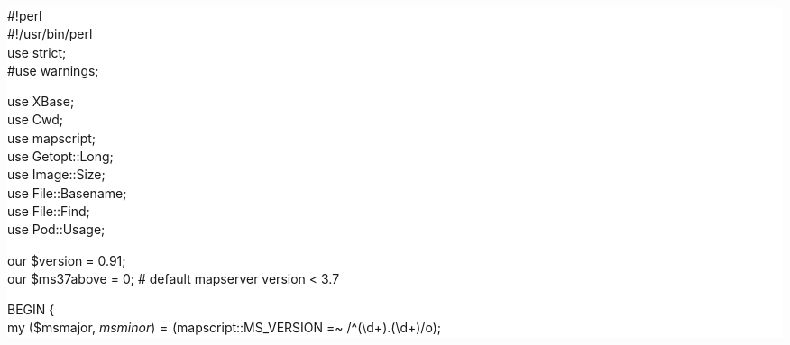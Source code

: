 #!perl                                                                                                                                                                                                                                                                                                      
#!/usr/bin/perl                                                                                                                                                                                                                                                                                             
use strict;                                                                                                                                                                                                                                                                                                 
#use warnings;                                                                                                                                                                                                                                                                                              
                                                                                                                                                                                                                                                                                                            
use XBase;                                                                                                                                                                                                                                                                                                  
use Cwd;                                                                                                                                                                                                                                                                                                    
use mapscript;                                                                                                                                                                                                                                                                                              
use Getopt::Long;                                                                                                                                                                                                                                                                                           
use Image::Size;                                                                                                                                                                                                                                                                                            
use File::Basename;                                                                                                                                                                                                                                                                                         
use File::Find;                                                                                                                                                                                                                                                                                             
use Pod::Usage;                                                                                                                                                                                                                                                                                             
                                                                                                                                                                                                                                                                                                            
our $version = 0.91;                                                                                                                                                                                                                                                                                        
our $ms37above = 0;             # default mapserver version < 3.7                                                                                                                                                                                                                                           
                                                                                                                                                                                                                                                                                                            
BEGIN {                                                                                                                                                                                                                                                                                                     
  my ($msmajor, $msminor) = ($mapscript::MS_VERSION =~ /^(\d+)\.(\d+)/o);                                                                                                                                                                                                                                   